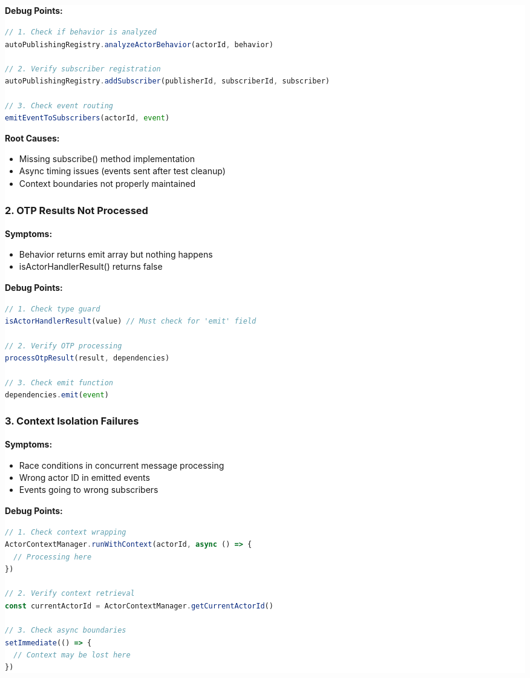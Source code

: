**Debug Points:**
```typescript
// 1. Check if behavior is analyzed
autoPublishingRegistry.analyzeActorBehavior(actorId, behavior)

// 2. Verify subscriber registration
autoPublishingRegistry.addSubscriber(publisherId, subscriberId, subscriber)

// 3. Check event routing
emitEventToSubscribers(actorId, event)
```

**Root Causes:**
- Missing subscribe() method implementation
- Async timing issues (events sent after test cleanup)
- Context boundaries not properly maintained

### 2. OTP Results Not Processed

**Symptoms:**
- Behavior returns emit array but nothing happens
- isActorHandlerResult() returns false

**Debug Points:**
```typescript
// 1. Check type guard
isActorHandlerResult(value) // Must check for 'emit' field

// 2. Verify OTP processing
processOtpResult(result, dependencies)

// 3. Check emit function
dependencies.emit(event)
```

### 3. Context Isolation Failures

**Symptoms:**
- Race conditions in concurrent message processing
- Wrong actor ID in emitted events
- Events going to wrong subscribers

**Debug Points:**
```typescript
// 1. Check context wrapping
ActorContextManager.runWithContext(actorId, async () => {
  // Processing here
})

// 2. Verify context retrieval
const currentActorId = ActorContextManager.getCurrentActorId()

// 3. Check async boundaries
setImmediate(() => {
  // Context may be lost here
})
```
